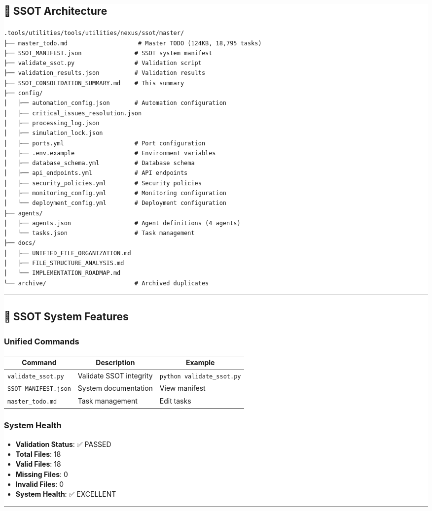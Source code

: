 ## 🚀 **SSOT Architecture**

```
.tools/utilities/tools/utilities/nexus/ssot/master/
├── master_todo.md                    # Master TODO (124KB, 18,795 tasks)
├── SSOT_MANIFEST.json               # SSOT system manifest
├── validate_ssot.py                 # Validation script
├── validation_results.json          # Validation results
├── SSOT_CONSOLIDATION_SUMMARY.md    # This summary
├── config/
│   ├── automation_config.json       # Automation configuration
│   ├── critical_issues_resolution.json
│   ├── processing_log.json
│   ├── simulation_lock.json
│   ├── ports.yml                    # Port configuration
│   ├── .env.example                 # Environment variables
│   ├── database_schema.yml          # Database schema
│   ├── api_endpoints.yml            # API endpoints
│   ├── security_policies.yml        # Security policies
│   ├── monitoring_config.yml        # Monitoring configuration
│   └── deployment_config.yml        # Deployment configuration
├── agents/
│   ├── agents.json                  # Agent definitions (4 agents)
│   └── tasks.json                   # Task management
├── docs/
│   ├── UNIFIED_FILE_ORGANIZATION.md
│   ├── FILE_STRUCTURE_ANALYSIS.md
│   └── IMPLEMENTATION_ROADMAP.md
└── archive/                         # Archived duplicates
```

---

## 🔧 **SSOT System Features**

### **Unified Commands**

| Command              | Description             | Example                   |
| -------------------- | ----------------------- | ------------------------- |
| `validate_ssot.py`   | Validate SSOT integrity | `python validate_ssot.py` |
| `SSOT_MANIFEST.json` | System documentation    | View manifest             |
| `master_todo.md`     | Task management         | Edit tasks                |

### **System Health**

- **Validation Status**: ✅ PASSED
- **Total Files**: 18
- **Valid Files**: 18
- **Missing Files**: 0
- **Invalid Files**: 0
- **System Health**: ✅ EXCELLENT

---